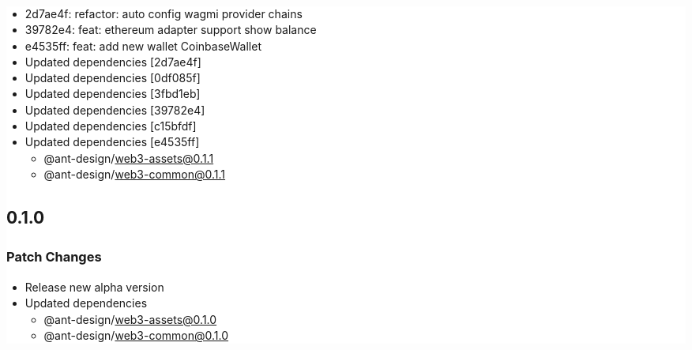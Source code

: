 - 2d7ae4f: refactor: auto config wagmi provider chains
- 39782e4: feat: ethereum adapter support show balance
- e4535ff: feat: add new wallet CoinbaseWallet
- Updated dependencies [2d7ae4f]
- Updated dependencies [0df085f]
- Updated dependencies [3fbd1eb]
- Updated dependencies [39782e4]
- Updated dependencies [c15bfdf]
- Updated dependencies [e4535ff]
  - @ant-design/web3-assets@0.1.1
  - @ant-design/web3-common@0.1.1

## 0.1.0

### Patch Changes

- Release new alpha version
- Updated dependencies
  - @ant-design/web3-assets@0.1.0
  - @ant-design/web3-common@0.1.0

